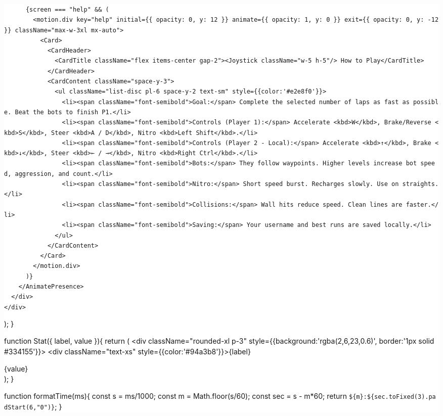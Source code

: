           {screen === "help" && (
            <motion.div key="help" initial={{ opacity: 0, y: 12 }} animate={{ opacity: 1, y: 0 }} exit={{ opacity: 0, y: -12 }} className="max-w-3xl mx-auto">
              <Card>
                <CardHeader>
                  <CardTitle className="flex items-center gap-2"><Joystick className="w-5 h-5"/> How to Play</CardTitle>
                </CardHeader>
                <CardContent className="space-y-3">
                  <ul className="list-disc pl-6 space-y-2 text-sm" style={{color:'#e2e8f0'}}>
                    <li><span className="font-semibold">Goal:</span> Complete the selected number of laps as fast as possible. Beat the bots to finish P1.</li>
                    <li><span className="font-semibold">Controls (Player 1):</span> Accelerate <kbd>W</kbd>, Brake/Reverse <kbd>S</kbd>, Steer <kbd>A / D</kbd>, Nitro <kbd>Left Shift</kbd>.</li>
                    <li><span className="font-semibold">Controls (Player 2 - Local):</span> Accelerate <kbd>↑</kbd>, Brake <kbd>↓</kbd>, Steer <kbd>← / →</kbd>, Nitro <kbd>Right Ctrl</kbd>.</li>
                    <li><span className="font-semibold">Bots:</span> They follow waypoints. Higher levels increase bot speed, aggression, and count.</li>
                    <li><span className="font-semibold">Nitro:</span> Short speed burst. Recharges slowly. Use on straights.</li>
                    <li><span className="font-semibold">Collisions:</span> Wall hits reduce speed. Clean lines are faster.</li>
                    <li><span className="font-semibold">Saving:</span> Your username and best runs are saved locally.</li>
                  </ul>
                </CardContent>
              </Card>
            </motion.div>
          )}
        </AnimatePresence>
      </div>
    </div>
  );
}

function Stat({ label, value }){
  return (
    <div className="rounded-xl p-3" style={{background:'rgba(2,6,23,0.6)', border:'1px solid #334155'}}>
      <div className="text-xs" style={{color:'#94a3b8'}}>{label}</div>
      <div className="text-base font-semibold">{value}</div>
    </div>
  );
}

function formatTime(ms){
  const s = ms/1000;
  const m = Math.floor(s/60);
  const sec = s - m*60;
  return `${m}:${sec.toFixed(3).padStart(6,"0")}`;
}

